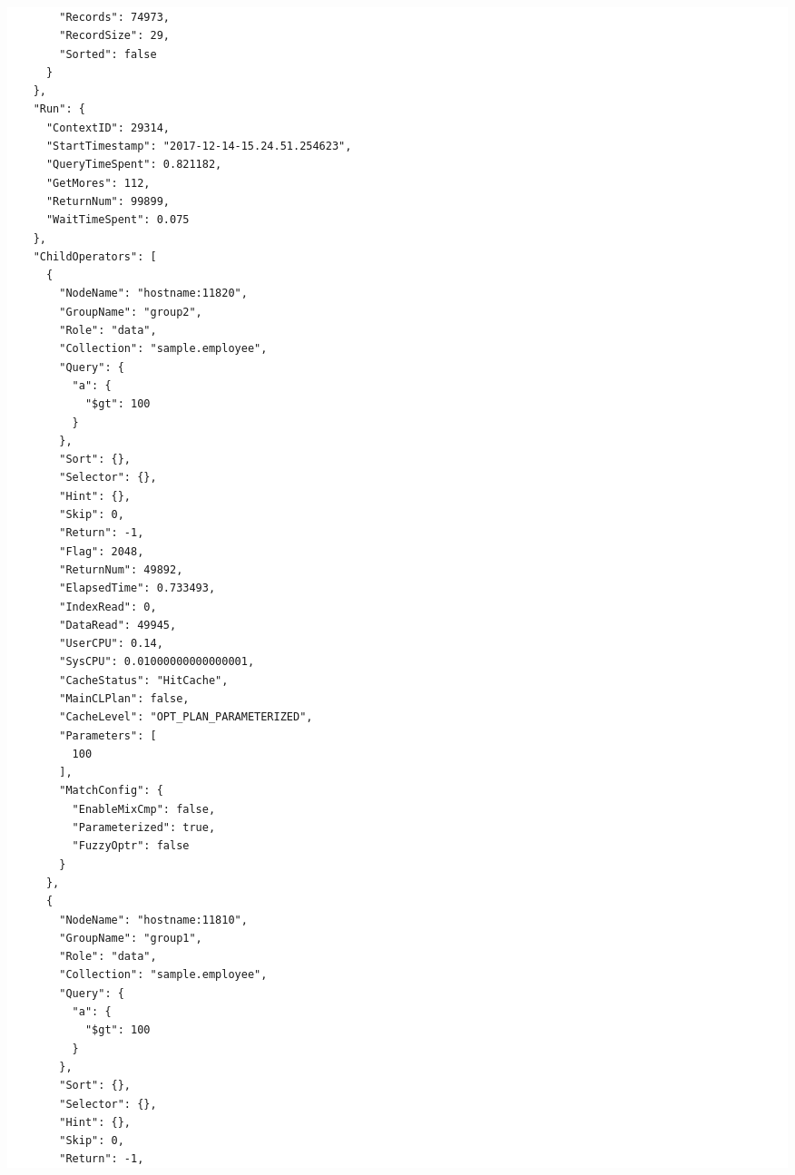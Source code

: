 ```lang-javascript
        "Records": 74973,
        "RecordSize": 29,
        "Sorted": false
      }
    },
    "Run": {
      "ContextID": 29314,
      "StartTimestamp": "2017-12-14-15.24.51.254623",
      "QueryTimeSpent": 0.821182,
      "GetMores": 112,
      "ReturnNum": 99899,
      "WaitTimeSpent": 0.075
    },
    "ChildOperators": [
      {
        "NodeName": "hostname:11820",
        "GroupName": "group2",
        "Role": "data",
        "Collection": "sample.employee",
        "Query": {
          "a": {
            "$gt": 100
          }
        },
        "Sort": {},
        "Selector": {},
        "Hint": {},
        "Skip": 0,
        "Return": -1,
        "Flag": 2048,
        "ReturnNum": 49892,
        "ElapsedTime": 0.733493,
        "IndexRead": 0,
        "DataRead": 49945,
        "UserCPU": 0.14,
        "SysCPU": 0.01000000000000001,
        "CacheStatus": "HitCache",
        "MainCLPlan": false,
        "CacheLevel": "OPT_PLAN_PARAMETERIZED",
        "Parameters": [
          100
        ],
        "MatchConfig": {
          "EnableMixCmp": false,
          "Parameterized": true,
          "FuzzyOptr": false
        }
      },
      {
        "NodeName": "hostname:11810",
        "GroupName": "group1",
        "Role": "data",
        "Collection": "sample.employee",
        "Query": {
          "a": {
            "$gt": 100
          }
        },
        "Sort": {},
        "Selector": {},
        "Hint": {},
        "Skip": 0,
        "Return": -1,
```